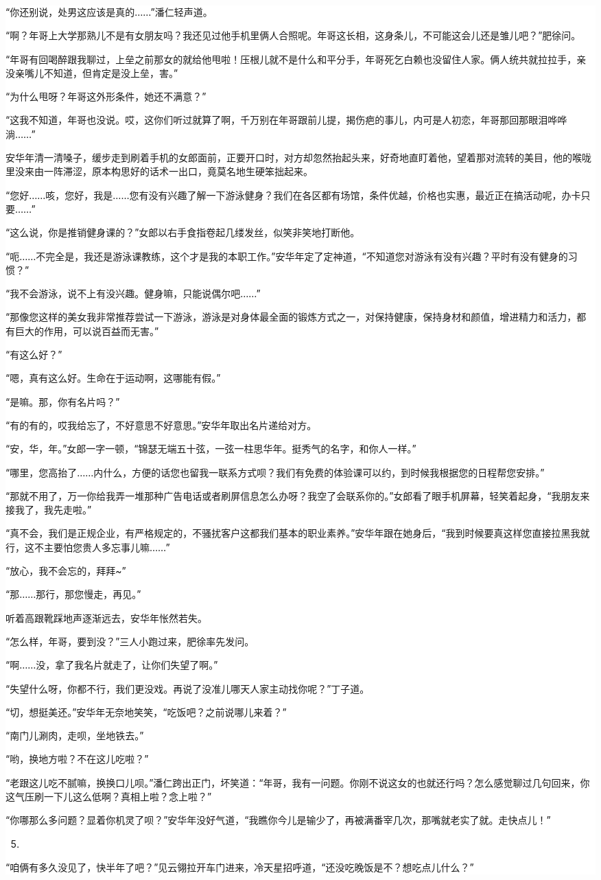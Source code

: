 “你还别说，处男这应该是真的……”潘仁轻声道。

“啊？年哥上大学那熟儿不是有女朋友吗？我还见过他手机里俩人合照呢。年哥这长相，这身条儿，不可能这会儿还是雏儿吧？”肥徐问。

“年哥有回喝醉跟我聊过，上垒之前那女的就给他甩啦！压根儿就不是什么和平分手，年哥死乞白赖也没留住人家。俩人统共就拉拉手，亲没亲嘴儿不知道，但肯定是没上垒，害。”

“为什么甩呀？年哥这外形条件，她还不满意？”

“这我不知道，年哥也没说。哎，这你们听过就算了啊，千万别在年哥跟前儿提，揭伤疤的事儿，内可是人初恋，年哥那回那眼泪哗哗淌……”

安华年清一清嗓子，缓步走到刷着手机的女郎面前，正要开口时，对方却忽然抬起头来，好奇地直盯着他，望着那对流转的美目，他的喉咙里没来由一阵滞涩，原本构思好的话术一出口，竟莫名地生硬笨拙起来。

“您好……咳，您好，我是……您有没有兴趣了解一下游泳健身？我们在各区都有场馆，条件优越，价格也实惠，最近正在搞活动呢，办卡只要……”

“这么说，你是推销健身课的？”女郎以右手食指卷起几缕发丝，似笑非笑地打断他。

“呃……不完全是，我还是游泳课教练，这个才是我的本职工作。”安华年定了定神道，“不知道您对游泳有没有兴趣？平时有没有健身的习惯？”

“我不会游泳，说不上有没兴趣。健身嘛，只能说偶尔吧……”

“那像您这样的美女我非常推荐尝试一下游泳，游泳是对身体最全面的锻炼方式之一，对保持健康，保持身材和颜值，增进精力和活力，都有巨大的作用，可以说百益而无害。”

“有这么好？”

“嗯，真有这么好。生命在于运动啊，这哪能有假。”

“是嘛。那，你有名片吗？”

“有的有的，哎我给忘了，不好意思不好意思。”安华年取出名片递给对方。

“安，华，年。”女郎一字一顿，“锦瑟无端五十弦，一弦一柱思华年。挺秀气的名字，和你人一样。”

“哪里，您高抬了……内什么，方便的话您也留我一联系方式呗？我们有免费的体验课可以约，到时候我根据您的日程帮您安排。”

“那就不用了，万一你给我弄一堆那种广告电话或者刷屏信息怎么办呀？我空了会联系你的。”女郎看了眼手机屏幕，轻笑着起身，“我朋友来接我了，我先走啦。”

“真不会，我们是正规企业，有严格规定的，不骚扰客户这都我们基本的职业素养。”安华年跟在她身后，“我到时候要真这样您直接拉黑我就行，这不主要怕您贵人多忘事儿嘛……”

“放心，我不会忘的，拜拜~”

“那……那行，那您慢走，再见。”

听着高跟靴踩地声逐渐远去，安华年怅然若失。

“怎么样，年哥，要到没？”三人小跑过来，肥徐率先发问。

“啊……没，拿了我名片就走了，让你们失望了啊。”

“失望什么呀，你都不行，我们更没戏。再说了没准儿哪天人家主动找你呢？”丁子道。

“切，想挺美还。”安华年无奈地笑笑，“吃饭吧？之前说哪儿来着？”

“南门儿涮肉，走呗，坐地铁去。”

“哟，换地方啦？不在这儿吃啦？”

“老跟这儿吃不腻嘛，换换口儿呗。”潘仁跨出正门，坏笑道：“年哥，我有一问题。你刚不说这女的也就还行吗？怎么感觉聊过几句回来，你这气压刷一下儿这么低啊？真相上啦？念上啦？”

“你哪那么多问题？显着你机灵了呗？”安华年没好气道，“我瞧你今儿是输少了，再被满番宰几次，那嘴就老实了就。走快点儿！”


5.


“咱俩有多久没见了，快半年了吧？”见云翎拉开车门进来，冷天星招呼道，“还没吃晚饭是不？想吃点儿什么？”
